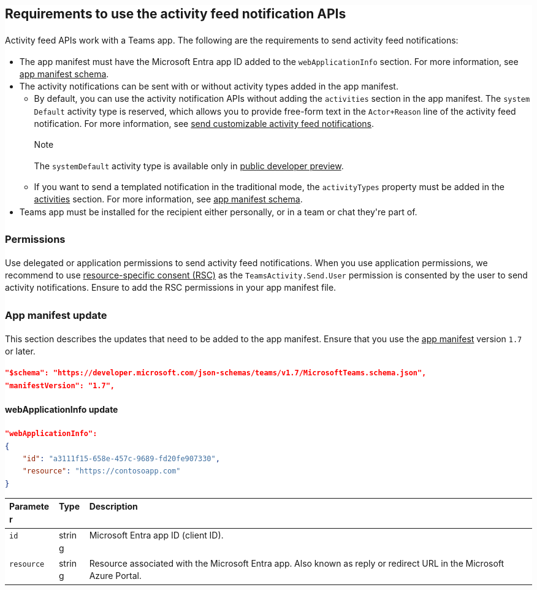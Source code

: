 
## Requirements to use the activity feed notification APIs

Activity feed APIs work with a Teams app. The following are the requirements to send activity feed notifications:

* The app manifest must have the Microsoft Entra app ID added to the `webApplicationInfo` section. For more information, see [app manifest schema](../resources/schema/manifest-schema.md#webapplicationinfo).
* The activity notifications can be sent with or without activity types added in the app manifest.
  * By default, you can use the activity notification APIs without adding the `activities` section in the app manifest. The `systemDefault` activity type is reserved, which allows you to provide free-form text in the `Actor+Reason` line of the activity feed notification. For more information, see [send customizable activity feed notifications](/graph/teams-send-activityfeednotifications?tabs=http#example-8-send-a-notification-to-a-user-using-the-systemdefault-activity-type).
    > [!NOTE]
    > The `systemDefault` activity type is available only in [public developer preview](../resources/dev-preview/developer-preview-intro.md).
  * If you want to send a templated notification in the traditional mode, the `activityTypes` property must be added in the [activities](#activities-update) section. For more information, see [app manifest schema](/microsoftteams/platform/resources/schema/manifest-schema#activities).
* Teams app must be installed for the recipient either personally, or in a team or chat they're part of.

### Permissions

Use delegated or application permissions to send activity feed notifications. When you use application permissions, we recommend to use [resource-specific consent (RSC)](../graph-api/rsc/resource-specific-consent.md) as the `TeamsActivity.Send.User` permission is consented by the user to send activity notifications. Ensure to add the RSC permissions in your app manifest file.

### App manifest update

This section describes the updates that need to be added to the app manifest. Ensure that you use the [app manifest](/microsoftteams/platform/resources/schema/manifest-schema) version `1.7` or later.

```json
"$schema": "https://developer.microsoft.com/json-schemas/teams/v1.7/MicrosoftTeams.schema.json",
"manifestVersion": "1.7",
```

#### webApplicationInfo update

```json
"webApplicationInfo":
{
    "id": "a3111f15-658e-457c-9689-fd20fe907330",
    "resource": "https://contosoapp.com"
}
```

|Parameter|Type|Description|
|:---|:---|:---|
|`id`|string|Microsoft Entra app ID (client ID).|
|`resource`|string|Resource associated with the Microsoft Entra app. Also known as reply or redirect URL in the Microsoft Azure Portal.|
